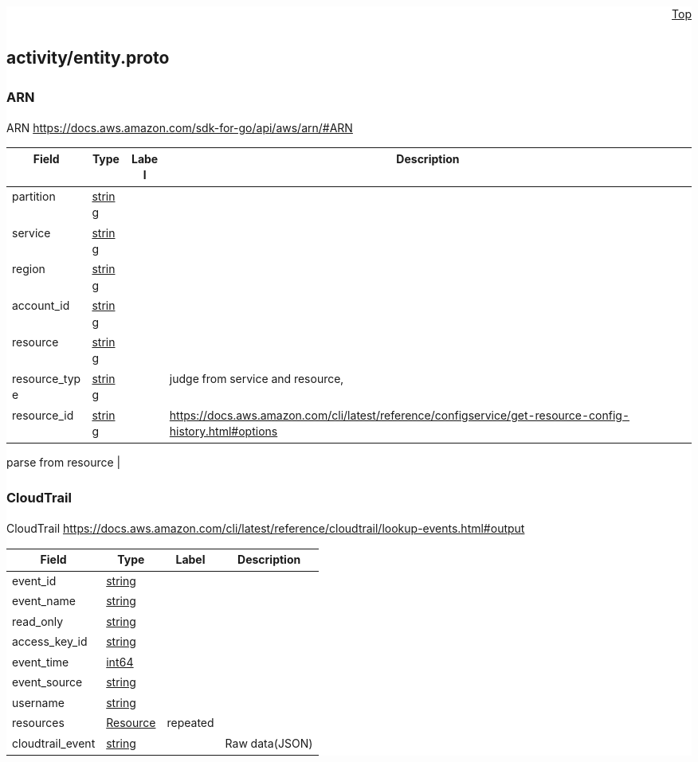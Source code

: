 <a name="activity/entity.proto"></a>
<p align="right"><a href="#top">Top</a></p>

## activity/entity.proto



<a name="aws.activity.ARN"></a>

### ARN
ARN
https://docs.aws.amazon.com/sdk-for-go/api/aws/arn/#ARN


| Field | Type | Label | Description |
| ----- | ---- | ----- | ----------- |
| partition | [string](#string) |  |  |
| service | [string](#string) |  |  |
| region | [string](#string) |  |  |
| account_id | [string](#string) |  |  |
| resource | [string](#string) |  |  |
| resource_type | [string](#string) |  | judge from service and resource, |
| resource_id | [string](#string) |  | https://docs.aws.amazon.com/cli/latest/reference/configservice/get-resource-config-history.html#options

parse from resource |






<a name="aws.activity.CloudTrail"></a>

### CloudTrail
CloudTrail
https://docs.aws.amazon.com/cli/latest/reference/cloudtrail/lookup-events.html#output


| Field | Type | Label | Description |
| ----- | ---- | ----- | ----------- |
| event_id | [string](#string) |  |  |
| event_name | [string](#string) |  |  |
| read_only | [string](#string) |  |  |
| access_key_id | [string](#string) |  |  |
| event_time | [int64](#int64) |  |  |
| event_source | [string](#string) |  |  |
| username | [string](#string) |  |  |
| resources | [Resource](#aws.activity.Resource) | repeated |  |
| cloudtrail_event | [string](#string) |  | Raw data(JSON) |
